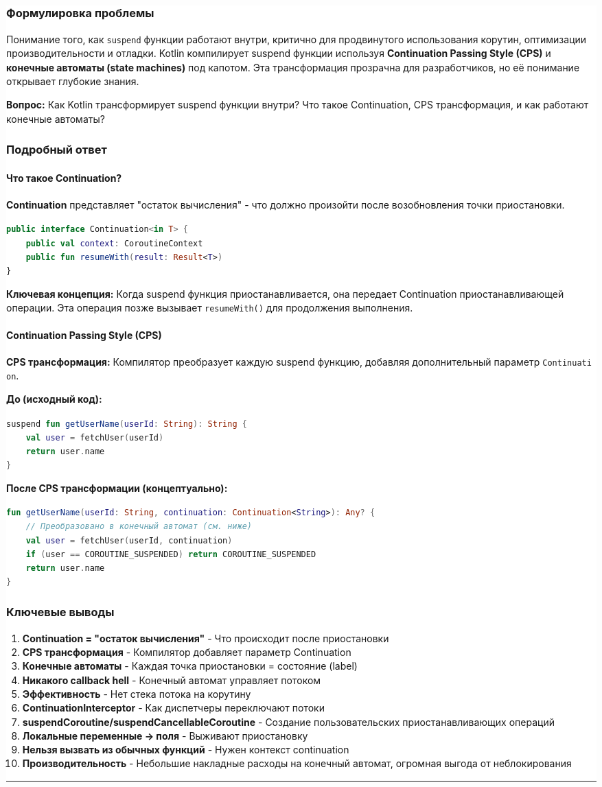 ### Формулировка проблемы

Понимание того, как `suspend` функции работают внутри, критично для продвинутого использования корутин, оптимизации производительности и отладки. Kotlin компилирует suspend функции используя **Continuation Passing Style (CPS)** и **конечные автоматы (state machines)** под капотом. Эта трансформация прозрачна для разработчиков, но её понимание открывает глубокие знания.

**Вопрос:** Как Kotlin трансформирует suspend функции внутри? Что такое Continuation, CPS трансформация, и как работают конечные автоматы?

### Подробный ответ

#### Что такое Continuation?

**Continuation** представляет "остаток вычисления" - что должно произойти после возобновления точки приостановки.

```kotlin
public interface Continuation<in T> {
    public val context: CoroutineContext
    public fun resumeWith(result: Result<T>)
}
```

**Ключевая концепция:** Когда suspend функция приостанавливается, она передает Continuation приостанавливающей операции. Эта операция позже вызывает `resumeWith()` для продолжения выполнения.

#### Continuation Passing Style (CPS)

**CPS трансформация:** Компилятор преобразует каждую suspend функцию, добавляя дополнительный параметр `Continuation`.

**До (исходный код):**

```kotlin
suspend fun getUserName(userId: String): String {
    val user = fetchUser(userId)
    return user.name
}
```

**После CPS трансформации (концептуально):**

```kotlin
fun getUserName(userId: String, continuation: Continuation<String>): Any? {
    // Преобразовано в конечный автомат (см. ниже)
    val user = fetchUser(userId, continuation)
    if (user == COROUTINE_SUSPENDED) return COROUTINE_SUSPENDED
    return user.name
}
```

### Ключевые выводы

1. **Continuation = "остаток вычисления"** - Что происходит после приостановки
2. **CPS трансформация** - Компилятор добавляет параметр Continuation
3. **Конечные автоматы** - Каждая точка приостановки = состояние (label)
4. **Никакого callback hell** - Конечный автомат управляет потоком
5. **Эффективность** - Нет стека потока на корутину
6. **ContinuationInterceptor** - Как диспетчеры переключают потоки
7. **suspendCoroutine/suspendCancellableCoroutine** - Создание пользовательских приостанавливающих операций
8. **Локальные переменные → поля** - Выживают приостановку
9. **Нельзя вызвать из обычных функций** - Нужен контекст continuation
10. **Производительность** - Небольшие накладные расходы на конечный автомат, огромная выгода от неблокирования

---